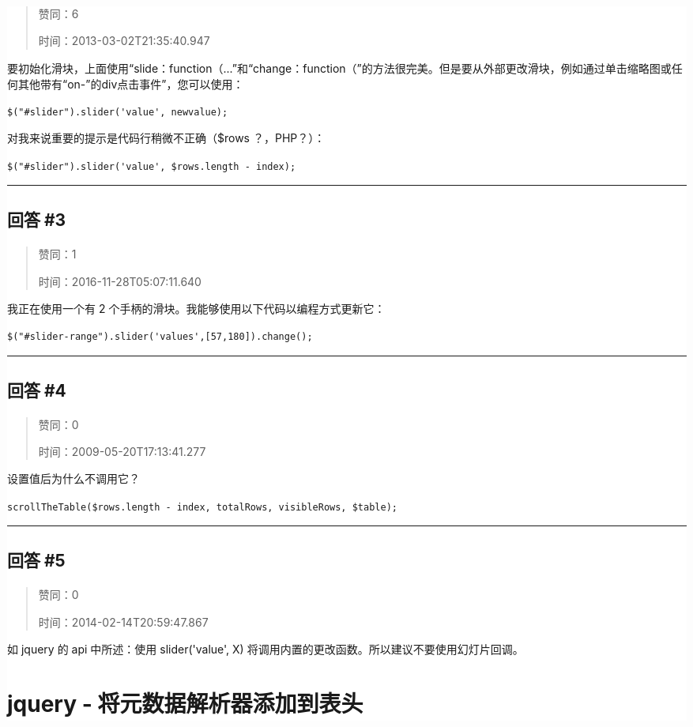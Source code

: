 > 赞同：6
> 
> 时间：2013-03-02T21:35:40.947

要初始化滑块，上面使用“slide：function（...”和“change：function（”的方法很完美。但是要从外部更改滑块，例如通过单击缩略图或任何其他带有“on-”的div点击事件”，您可以使用：

```
$("#slider").slider('value', newvalue); 
```

对我来说重要的提示是代码行稍微不正确（$rows ？，PHP？）：

```
$("#slider").slider('value', $rows.length - index); 
```

* * *

## 回答 #3

> 赞同：1
> 
> 时间：2016-11-28T05:07:11.640

我正在使用一个有 2 个手柄的滑块。我能够使用以下代码以编程方式更新它：

```
$("#slider-range").slider('values',[57,180]).change(); 
```

* * *

## 回答 #4

> 赞同：0
> 
> 时间：2009-05-20T17:13:41.277

设置值后为什么不调用它？

```
scrollTheTable($rows.length - index, totalRows, visibleRows, $table); 
```

* * *

## 回答 #5

> 赞同：0
> 
> 时间：2014-02-14T20:59:47.867

如 jquery 的 api 中所述：使用 slider('value', X) 将调用内置的更改函数。所以建议不要使用幻灯片回调。

# jquery - 将元数据解析器添加到表头
